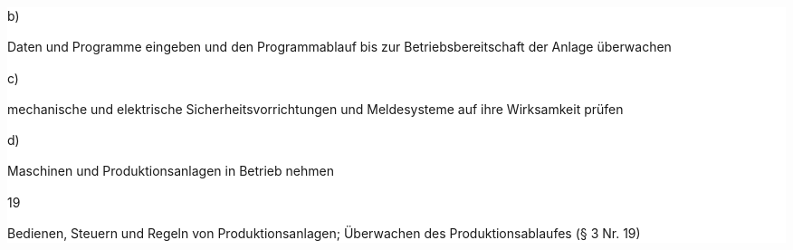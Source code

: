 </td>

</tr>

<tr>

<td style align="left" valign="top" charoff="50">

b)

</td>

<td style align="left" valign="top" charoff="50">

Daten und Programme eingeben und den Programmablauf bis zur
Betriebsbereitschaft der Anlage überwachen

</td>

</tr>

<tr>

<td style align="left" valign="top" charoff="50">

c)

</td>

<td style align="left" valign="top" charoff="50">

mechanische und elektrische Sicherheitsvorrichtungen und Meldesysteme
auf ihre Wirksamkeit prüfen

</td>

</tr>

<tr style="border-bottom: 0.5pt solid ; ">

<td style="border-bottom: 0.5pt solid ; " align="left" valign="top" charoff="50">

d)

</td>

<td style="border-bottom: 0.5pt solid ; " align="left" valign="top" charoff="50">

Maschinen und Produktionsanlagen in Betrieb nehmen

</td>

</tr>

<tr>

<td style="border-bottom: 0.5pt solid ; " rowspan="3" align="right" valign="top" charoff="50">

19

</td>

<td style="border-bottom: 0.5pt solid ; " rowspan="3" align="left" valign="top" charoff="50">

Bedienen, Steuern und Regeln von Produktionsanlagen; Überwachen des
Produktionsablaufes (§ 3 Nr. 19)
